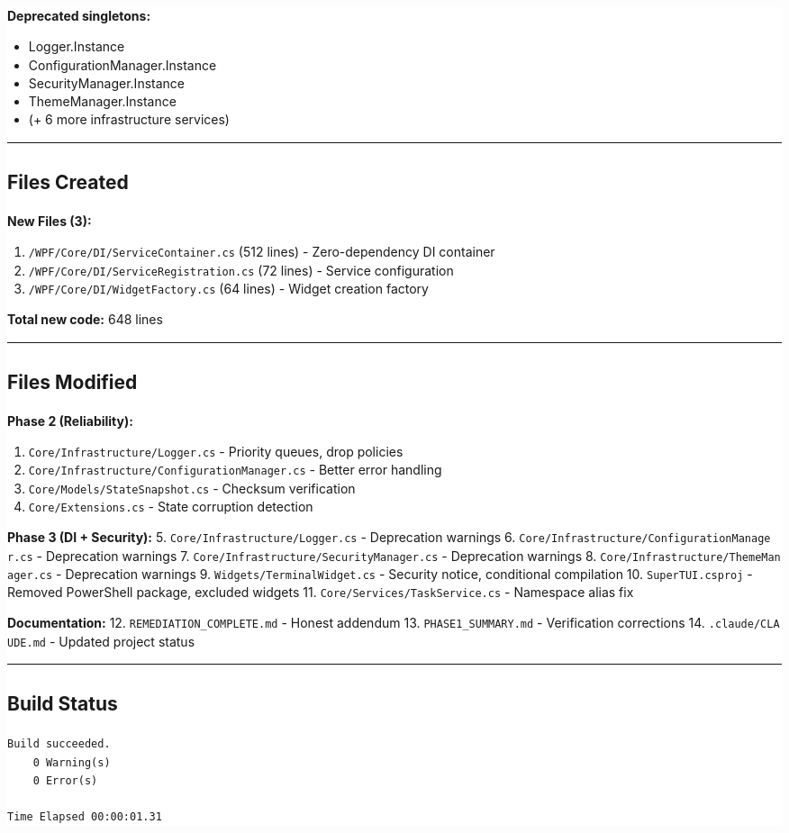 **Deprecated singletons:**
- Logger.Instance
- ConfigurationManager.Instance
- SecurityManager.Instance
- ThemeManager.Instance
- (+ 6 more infrastructure services)

---

## Files Created

**New Files (3):**
1. `/WPF/Core/DI/ServiceContainer.cs` (512 lines) - Zero-dependency DI container
2. `/WPF/Core/DI/ServiceRegistration.cs` (72 lines) - Service configuration
3. `/WPF/Core/DI/WidgetFactory.cs` (64 lines) - Widget creation factory

**Total new code:** 648 lines

---

## Files Modified

**Phase 2 (Reliability):**
1. `Core/Infrastructure/Logger.cs` - Priority queues, drop policies
2. `Core/Infrastructure/ConfigurationManager.cs` - Better error handling
3. `Core/Models/StateSnapshot.cs` - Checksum verification
4. `Core/Extensions.cs` - State corruption detection

**Phase 3 (DI + Security):**
5. `Core/Infrastructure/Logger.cs` - Deprecation warnings
6. `Core/Infrastructure/ConfigurationManager.cs` - Deprecation warnings
7. `Core/Infrastructure/SecurityManager.cs` - Deprecation warnings
8. `Core/Infrastructure/ThemeManager.cs` - Deprecation warnings
9. `Widgets/TerminalWidget.cs` - Security notice, conditional compilation
10. `SuperTUI.csproj` - Removed PowerShell package, excluded widgets
11. `Core/Services/TaskService.cs` - Namespace alias fix

**Documentation:**
12. `REMEDIATION_COMPLETE.md` - Honest addendum
13. `PHASE1_SUMMARY.md` - Verification corrections
14. `.claude/CLAUDE.md` - Updated project status

---

## Build Status

```
Build succeeded.
    0 Warning(s)
    0 Error(s)

Time Elapsed 00:00:01.31
```
